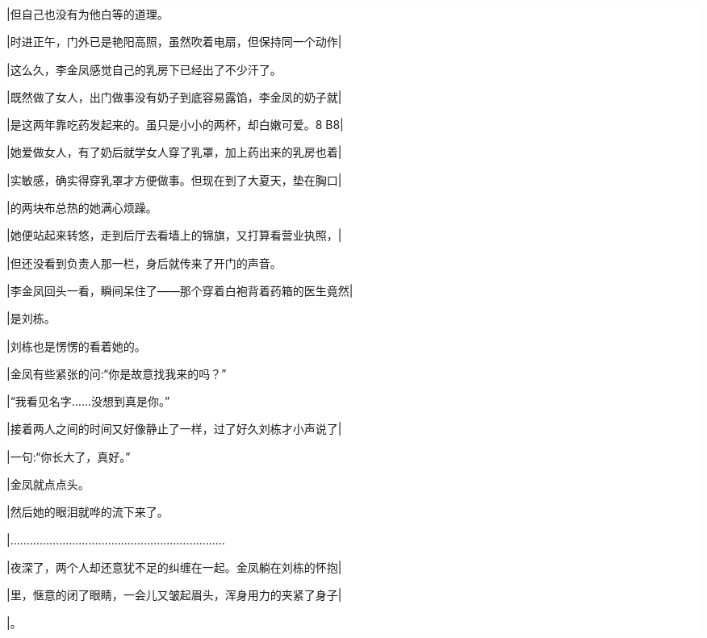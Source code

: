 |但自己也没有为他白等的道理。

|时进正午，门外已是艳阳高照，虽然吹着电扇，但保持同一个动作|

|这么久，李金凤感觉自己的乳房下已经出了不少汗了。

|既然做了女人，出门做事没有奶子到底容易露馅，李金凤的奶子就|

|是这两年靠吃药发起来的。虽只是小小的两杯，却白嫩可爱。8 B8|

|她爱做女人，有了奶后就学女人穿了乳罩，加上药出来的乳房也着|

|实敏感，确实得穿乳罩才方便做事。但现在到了大夏天，垫在胸口|

|的两块布总热的她满心烦躁。

|她便站起来转悠，走到后厅去看墙上的锦旗，又打算看营业执照，|

|但还没看到负责人那一栏，身后就传来了开门的声音。

|李金凤回头一看，瞬间呆住了——那个穿着白袍背着药箱的医生竟然|

|是刘栋。

|刘栋也是愣愣的看着她的。

|金凤有些紧张的问:“你是故意找我来的吗？”

|“我看见名字……没想到真是你。”

|接着两人之间的时间又好像静止了一样，过了好久刘栋才小声说了|

|一句:“你长大了，真好。”

|金凤就点点头。

|然后她的眼泪就哗的流下来了。

|…………………………………………………………

|夜深了，两个人却还意犹不足的纠缠在一起。金凤躺在刘栋的怀抱|

|里，惬意的闭了眼睛，一会儿又皱起眉头，浑身用力的夹紧了身子|

|。
